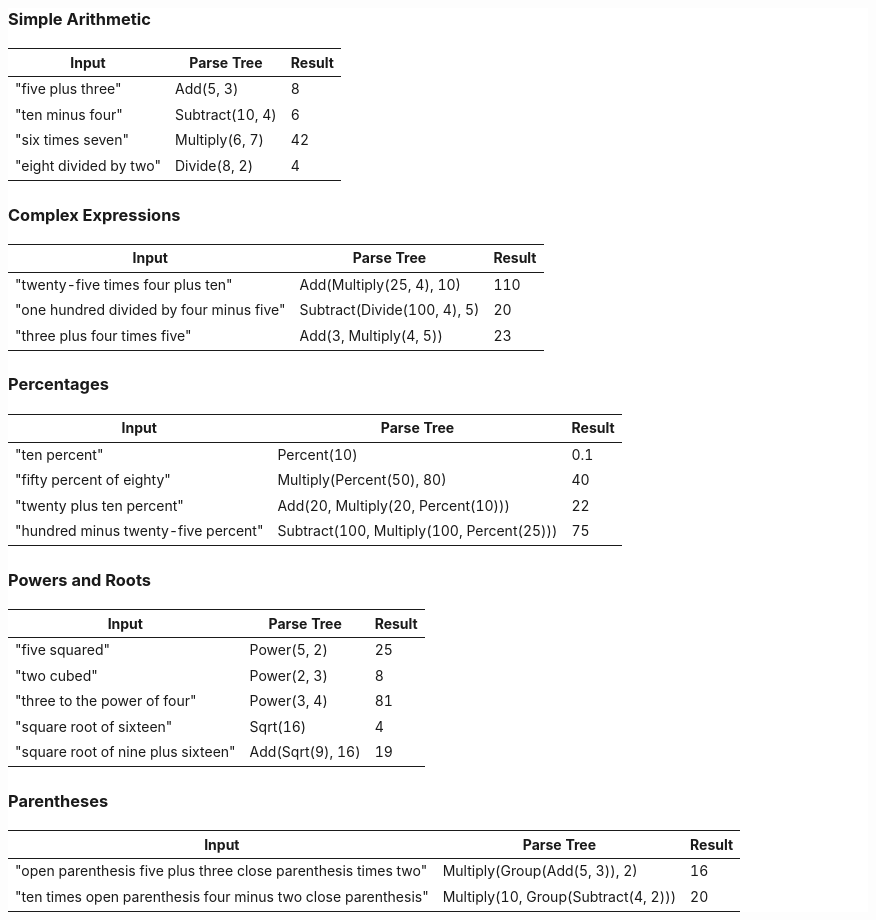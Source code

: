 ### Simple Arithmetic
| Input | Parse Tree | Result |
|-------|------------|--------|
| "five plus three" | Add(5, 3) | 8 |
| "ten minus four" | Subtract(10, 4) | 6 |
| "six times seven" | Multiply(6, 7) | 42 |
| "eight divided by two" | Divide(8, 2) | 4 |

### Complex Expressions
| Input | Parse Tree | Result |
|-------|------------|--------|
| "twenty-five times four plus ten" | Add(Multiply(25, 4), 10) | 110 |
| "one hundred divided by four minus five" | Subtract(Divide(100, 4), 5) | 20 |
| "three plus four times five" | Add(3, Multiply(4, 5)) | 23 |

### Percentages
| Input | Parse Tree | Result |
|-------|------------|--------|
| "ten percent" | Percent(10) | 0.1 |
| "fifty percent of eighty" | Multiply(Percent(50), 80) | 40 |
| "twenty plus ten percent" | Add(20, Multiply(20, Percent(10))) | 22 |
| "hundred minus twenty-five percent" | Subtract(100, Multiply(100, Percent(25))) | 75 |

### Powers and Roots
| Input | Parse Tree | Result |
|-------|------------|--------|
| "five squared" | Power(5, 2) | 25 |
| "two cubed" | Power(2, 3) | 8 |
| "three to the power of four" | Power(3, 4) | 81 |
| "square root of sixteen" | Sqrt(16) | 4 |
| "square root of nine plus sixteen" | Add(Sqrt(9), 16) | 19 |

### Parentheses
| Input | Parse Tree | Result |
|-------|------------|--------|
| "open parenthesis five plus three close parenthesis times two" | Multiply(Group(Add(5, 3)), 2) | 16 |
| "ten times open parenthesis four minus two close parenthesis" | Multiply(10, Group(Subtract(4, 2))) | 20 |
